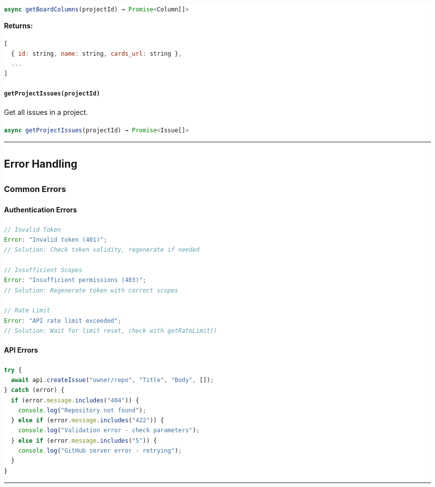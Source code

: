 ```javascript
async getBoardColumns(projectId) → Promise<Column[]>
```

**Returns:**

```javascript
[
  { id: string, name: string, cards_url: string },
  ...
]
```

#### `getProjectIssues(projectId)`

Get all issues in a project.

```javascript
async getProjectIssues(projectId) → Promise<Issue[]>
```

---

## Error Handling

### Common Errors

#### Authentication Errors

```javascript
// Invalid Token
Error: "Invalid token (401)";
// Solution: Check token validity, regenerate if needed

// Insufficient Scopes
Error: "Insufficient permissions (403)";
// Solution: Regenerate token with correct scopes

// Rate Limit
Error: "API rate limit exceeded";
// Solution: Wait for limit reset, check with getRateLimit()
```

#### API Errors

```javascript
try {
  await api.createIssue("owner/repo", "Title", "Body", []);
} catch (error) {
  if (error.message.includes("404")) {
    console.log("Repository not found");
  } else if (error.message.includes("422")) {
    console.log("Validation error - check parameters");
  } else if (error.message.includes("5")) {
    console.log("GitHub server error - retrying");
  }
}
```

---